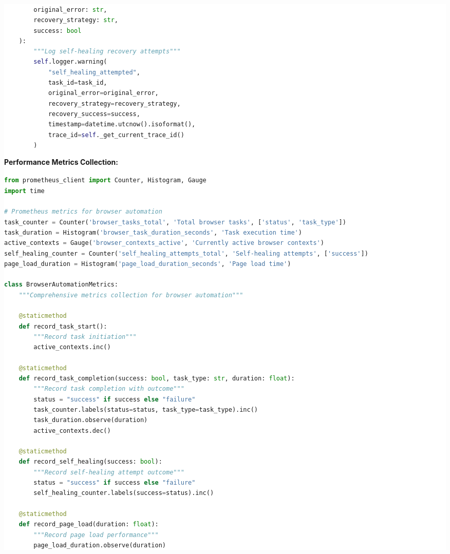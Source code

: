 ```python
        original_error: str,
        recovery_strategy: str,
        success: bool
    ):
        """Log self-healing recovery attempts"""
        self.logger.warning(
            "self_healing_attempted",
            task_id=task_id,
            original_error=original_error,
            recovery_strategy=recovery_strategy,
            recovery_success=success,
            timestamp=datetime.utcnow().isoformat(),
            trace_id=self._get_current_trace_id()
        )
```

**Performance Metrics Collection:**
```python
from prometheus_client import Counter, Histogram, Gauge
import time

# Prometheus metrics for browser automation
task_counter = Counter('browser_tasks_total', 'Total browser tasks', ['status', 'task_type'])
task_duration = Histogram('browser_task_duration_seconds', 'Task execution time')
active_contexts = Gauge('browser_contexts_active', 'Currently active browser contexts')
self_healing_counter = Counter('self_healing_attempts_total', 'Self-healing attempts', ['success'])
page_load_duration = Histogram('page_load_duration_seconds', 'Page load time')

class BrowserAutomationMetrics:
    """Comprehensive metrics collection for browser automation"""
    
    @staticmethod
    def record_task_start():
        """Record task initiation"""
        active_contexts.inc()
    
    @staticmethod
    def record_task_completion(success: bool, task_type: str, duration: float):
        """Record task completion with outcome"""
        status = "success" if success else "failure"
        task_counter.labels(status=status, task_type=task_type).inc()
        task_duration.observe(duration)
        active_contexts.dec()
    
    @staticmethod
    def record_self_healing(success: bool):
        """Record self-healing attempt outcome"""
        status = "success" if success else "failure"
        self_healing_counter.labels(success=status).inc()
    
    @staticmethod
    def record_page_load(duration: float):
        """Record page load performance"""
        page_load_duration.observe(duration)
```
